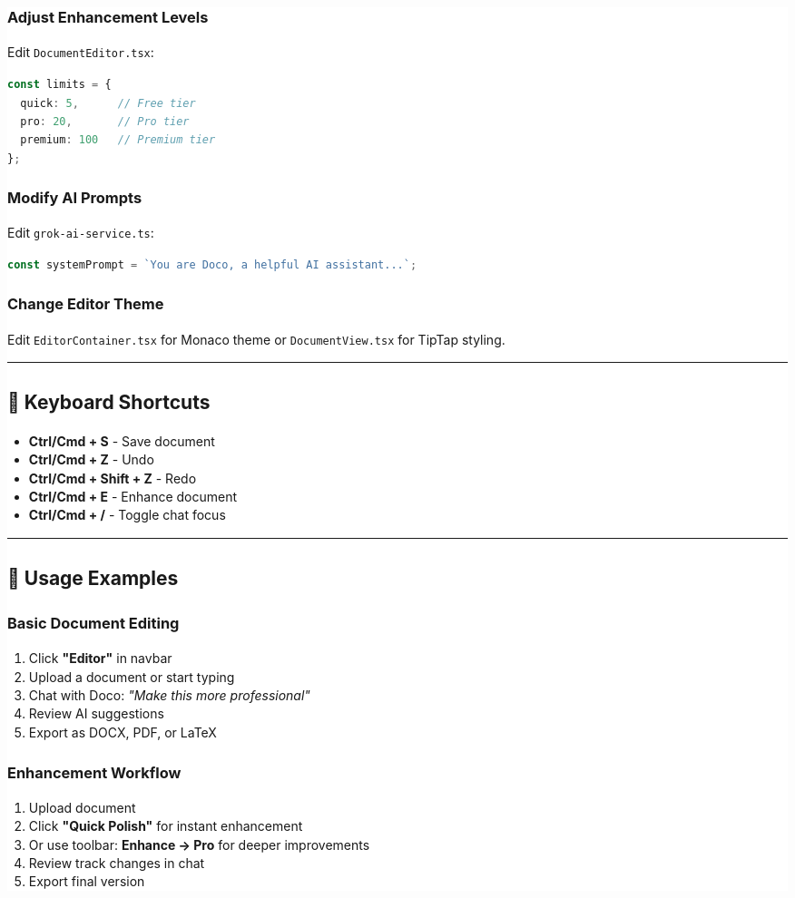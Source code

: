 ### Adjust Enhancement Levels

Edit `DocumentEditor.tsx`:

```typescript
const limits = {
  quick: 5,      // Free tier
  pro: 20,       // Pro tier
  premium: 100   // Premium tier
};
```

### Modify AI Prompts

Edit `grok-ai-service.ts`:

```typescript
const systemPrompt = `You are Doco, a helpful AI assistant...`;
```

### Change Editor Theme

Edit `EditorContainer.tsx` for Monaco theme or `DocumentView.tsx` for TipTap styling.

---

## 🔧 Keyboard Shortcuts

- **Ctrl/Cmd + S** - Save document
- **Ctrl/Cmd + Z** - Undo
- **Ctrl/Cmd + Shift + Z** - Redo
- **Ctrl/Cmd + E** - Enhance document
- **Ctrl/Cmd + /** - Toggle chat focus

---

## 🚀 Usage Examples

### Basic Document Editing

1. Click **"Editor"** in navbar
2. Upload a document or start typing
3. Chat with Doco: *"Make this more professional"*
4. Review AI suggestions
5. Export as DOCX, PDF, or LaTeX

### Enhancement Workflow

1. Upload document
2. Click **"Quick Polish"** for instant enhancement
3. Or use toolbar: **Enhance → Pro** for deeper improvements
4. Review track changes in chat
5. Export final version
